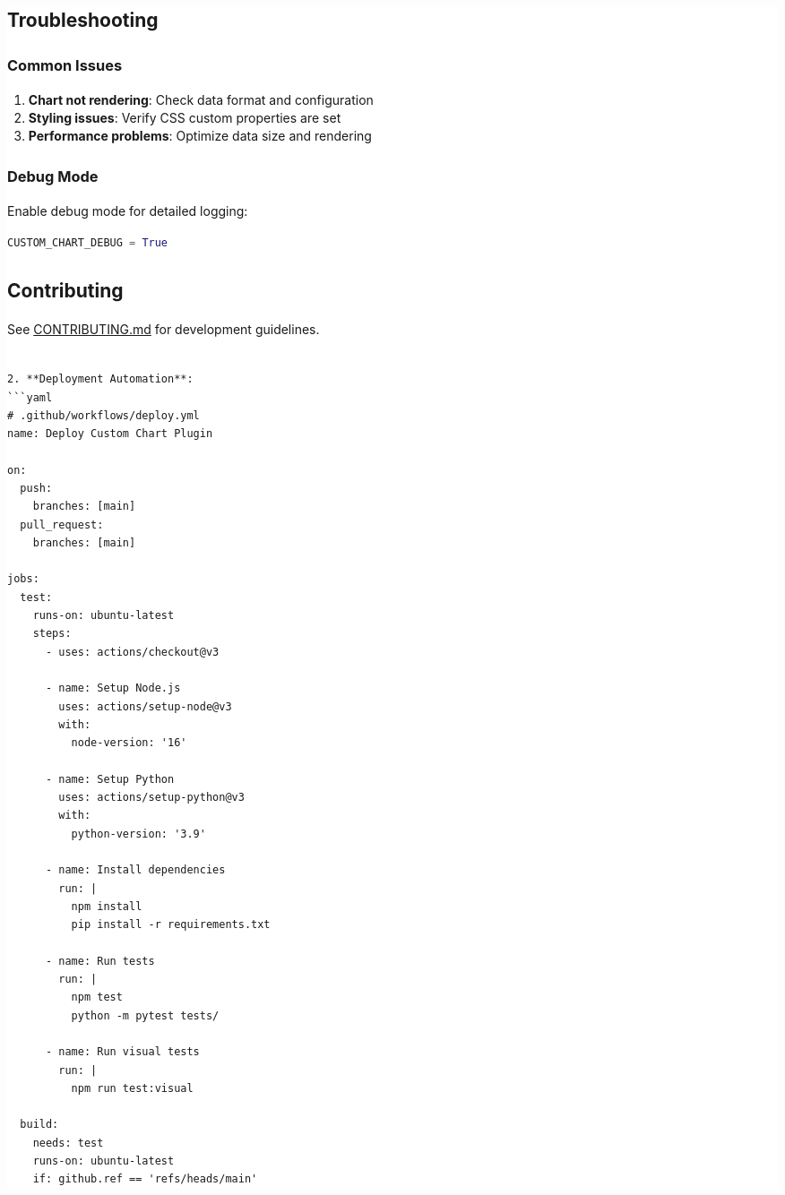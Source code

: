 ## Troubleshooting

### Common Issues
1. **Chart not rendering**: Check data format and configuration
2. **Styling issues**: Verify CSS custom properties are set
3. **Performance problems**: Optimize data size and rendering

### Debug Mode
Enable debug mode for detailed logging:
```python
CUSTOM_CHART_DEBUG = True
```

## Contributing
See [CONTRIBUTING.md](./CONTRIBUTING.md) for development guidelines.
```

2. **Deployment Automation**:
```yaml
# .github/workflows/deploy.yml
name: Deploy Custom Chart Plugin

on:
  push:
    branches: [main]
  pull_request:
    branches: [main]

jobs:
  test:
    runs-on: ubuntu-latest
    steps:
      - uses: actions/checkout@v3
      
      - name: Setup Node.js
        uses: actions/setup-node@v3
        with:
          node-version: '16'
          
      - name: Setup Python
        uses: actions/setup-python@v3
        with:
          python-version: '3.9'
          
      - name: Install dependencies
        run: |
          npm install
          pip install -r requirements.txt
          
      - name: Run tests
        run: |
          npm test
          python -m pytest tests/
          
      - name: Run visual tests
        run: |
          npm run test:visual
          
  build:
    needs: test
    runs-on: ubuntu-latest
    if: github.ref == 'refs/heads/main'
```